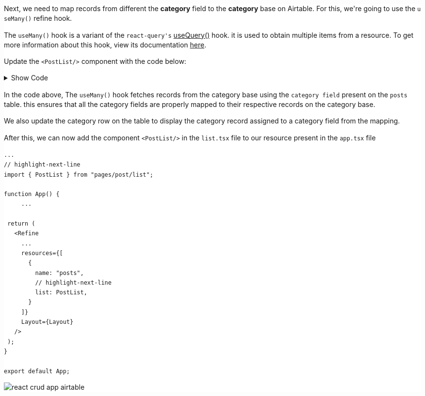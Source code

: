 Next, we need to map records from different the **category** field to the **category** base on Airtable. For this, we're going to use the `useMany()` refine hook.

The `useMany()` hook is a variant of the `react-query's` [useQuery()](https://tanstack.com/query/v4/docs/react/guides/queries?from=reactQueryV3&original=https%3A%2F%2Freact-query-v3.tanstack.com%2Fguides%2Fqueries) hook. it is used to obtain multiple items from a resource.
To get more information about this hook, view its documentation [here](https://refine.dev/docs/api-reference/core/hooks/data/useMany/).


Update the `<PostList/>` component with the code below:

<details><summary>Show Code</summary></details>

In the code above, The `useMany()` hook fetches records from the category base using the `category field` present on the `posts` table. this ensures that all the category fields are properly mapped to their respective records on the category base.

We also update the category row on the table to display the category record assigned to a category field from the mapping.



After this, we can now add the component `<PostList/>` in the `list.tsx` file to our resource present in the `app.tsx` file

```tsx title="src/app.tsx"
...
// highlight-next-line
import { PostList } from "pages/post/list";
 
function App() {
     ...
 
 return (
   <Refine
     ...
     resources={[
       {
         name: "posts",
         // highlight-next-line
         list: PostList,
       }
     ]}
     Layout={Layout}
   />
 );
}
 
export default App;
```



<div class="img-container">
    <div class="window">
        <div class="control red"></div>
        <div class="control orange"></div>
        <div class="control green"></div>
    </div>
   <img src="https://refine.ams3.cdn.digitaloceanspaces.com/blog/2023-01-18-airtable-crud-app/handling-relationships.jpeg"  alt="react crud app airtable" />
